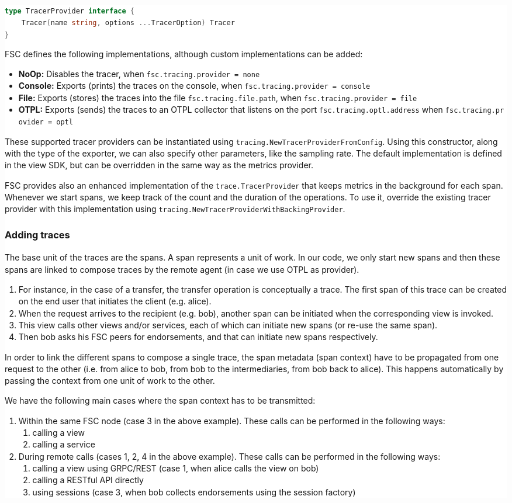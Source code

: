 ```go
type TracerProvider interface {
	Tracer(name string, options ...TracerOption) Tracer
}
```


FSC defines the following implementations, although custom implementations can be added:

* **NoOp:** Disables the tracer, when `fsc.tracing.provider = none`
* **Console:** Exports (prints) the traces on the console, when `fsc.tracing.provider = console`
* **File:** Exports (stores) the traces into the file `fsc.tracing.file.path`, when `fsc.tracing.provider = file`
* **OTPL:** Exports (sends) the traces to an OTPL collector that listens on the port `fsc.tracing.optl.address` when `fsc.tracing.provider = optl`

These supported tracer providers can be instantiated using `tracing.NewTracerProviderFromConfig`.
Using this constructor, along with the type of the exporter, we can also specify other parameters, like the sampling rate.
The default implementation is defined in the view SDK, but can be overridden in the same way as the metrics provider.

FSC provides also an enhanced implementation of the `trace.TracerProvider` that keeps metrics in the background for each span.
Whenever we start spans, we keep track of the count and the duration of the operations. To use it, override the existing tracer provider with this implementation using `tracing.NewTracerProviderWithBackingProvider`.

### Adding traces

The base unit of the traces are the spans. A span represents a unit of work. In our code, we only start new spans and then these spans are linked to compose traces by the remote agent (in case we use OTPL as provider).

1. For instance, in the case of a transfer, the transfer operation is conceptually a trace. The first span of this trace can be created on the end user that initiates the client (e.g. alice).
2. When the request arrives to the recipient (e.g. bob), another span can be initiated when the corresponding view is invoked.
3. This view calls other views and/or services, each of which can initiate new spans (or re-use the same span).
4. Then bob asks his FSC peers for endorsements, and that can initiate new spans respectively.

In order to link the different spans to compose a single trace, the span metadata (span context) have to be propagated from one request to the other (i.e. from alice to bob, from bob to the intermediaries, from bob back to alice).
This happens automatically by passing the context from one unit of work to the other.

We have the following main cases where the span context has to be transmitted:
1. Within the same FSC node (case 3 in the above example). These calls can be performed in the following ways:
   1. calling a view
   2. calling a service
2. During remote calls (cases 1, 2, 4 in the above example). These calls can be performed in the following ways:
   1. calling a view using GRPC/REST (case 1, when alice calls the view on bob)
   2. calling a RESTful API directly
   3. using sessions (case 3, when bob collects endorsements using the session factory)
